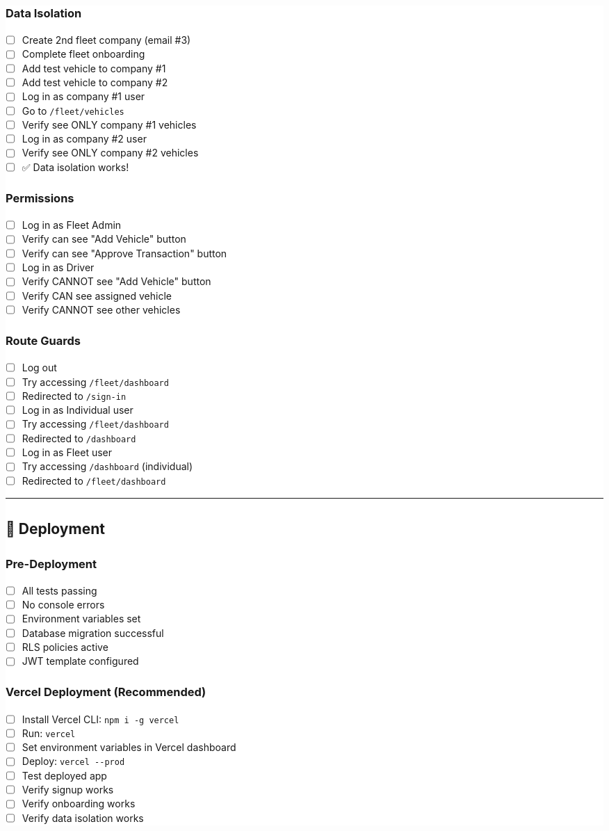 ### Data Isolation
- [ ] Create 2nd fleet company (email #3)
- [ ] Complete fleet onboarding
- [ ] Add test vehicle to company #1
- [ ] Add test vehicle to company #2
- [ ] Log in as company #1 user
- [ ] Go to `/fleet/vehicles`
- [ ] Verify see ONLY company #1 vehicles
- [ ] Log in as company #2 user
- [ ] Verify see ONLY company #2 vehicles
- [ ] ✅ Data isolation works!

### Permissions
- [ ] Log in as Fleet Admin
- [ ] Verify can see "Add Vehicle" button
- [ ] Verify can see "Approve Transaction" button
- [ ] Log in as Driver
- [ ] Verify CANNOT see "Add Vehicle" button
- [ ] Verify CAN see assigned vehicle
- [ ] Verify CANNOT see other vehicles

### Route Guards
- [ ] Log out
- [ ] Try accessing `/fleet/dashboard`
- [ ] Redirected to `/sign-in`
- [ ] Log in as Individual user
- [ ] Try accessing `/fleet/dashboard`
- [ ] Redirected to `/dashboard`
- [ ] Log in as Fleet user
- [ ] Try accessing `/dashboard` (individual)
- [ ] Redirected to `/fleet/dashboard`

---

## 🚀 Deployment

### Pre-Deployment
- [ ] All tests passing
- [ ] No console errors
- [ ] Environment variables set
- [ ] Database migration successful
- [ ] RLS policies active
- [ ] JWT template configured

### Vercel Deployment (Recommended)
- [ ] Install Vercel CLI: `npm i -g vercel`
- [ ] Run: `vercel`
- [ ] Set environment variables in Vercel dashboard
- [ ] Deploy: `vercel --prod`
- [ ] Test deployed app
- [ ] Verify signup works
- [ ] Verify onboarding works
- [ ] Verify data isolation works
